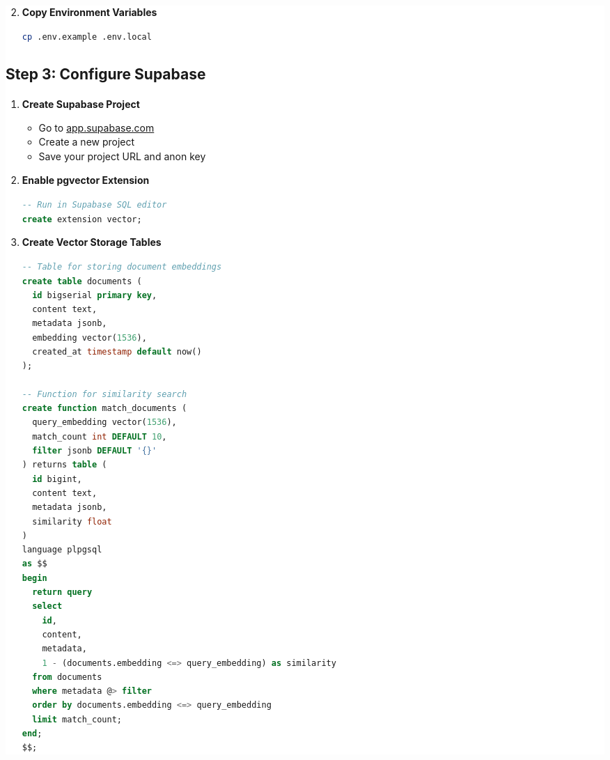 2. **Copy Environment Variables**
   ```bash
   cp .env.example .env.local
   ```

## Step 3: Configure Supabase

1. **Create Supabase Project**
   - Go to [app.supabase.com](https://app.supabase.com)
   - Create a new project
   - Save your project URL and anon key

2. **Enable pgvector Extension**
   ```sql
   -- Run in Supabase SQL editor
   create extension vector;
   ```

3. **Create Vector Storage Tables**
   ```sql
   -- Table for storing document embeddings
   create table documents (
     id bigserial primary key,
     content text,
     metadata jsonb,
     embedding vector(1536),
     created_at timestamp default now()
   );

   -- Function for similarity search
   create function match_documents (
     query_embedding vector(1536),
     match_count int DEFAULT 10,
     filter jsonb DEFAULT '{}'
   ) returns table (
     id bigint,
     content text,
     metadata jsonb,
     similarity float
   )
   language plpgsql
   as $$
   begin
     return query
     select
       id,
       content,
       metadata,
       1 - (documents.embedding <=> query_embedding) as similarity
     from documents
     where metadata @> filter
     order by documents.embedding <=> query_embedding
     limit match_count;
   end;
   $$;
   ```
